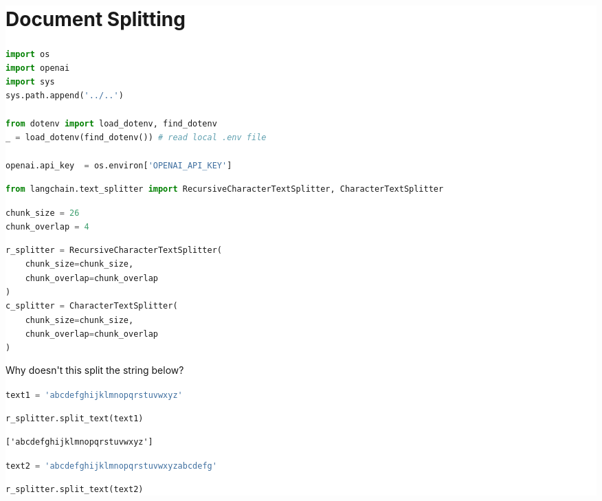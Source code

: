 ﻿# Document Splitting


```python
import os
import openai
import sys
sys.path.append('../..')

from dotenv import load_dotenv, find_dotenv
_ = load_dotenv(find_dotenv()) # read local .env file

openai.api_key  = os.environ['OPENAI_API_KEY']
```


```python
from langchain.text_splitter import RecursiveCharacterTextSplitter, CharacterTextSplitter
```


```python
chunk_size = 26
chunk_overlap = 4
```


```python
r_splitter = RecursiveCharacterTextSplitter(
    chunk_size=chunk_size,
    chunk_overlap=chunk_overlap
)
c_splitter = CharacterTextSplitter(
    chunk_size=chunk_size,
    chunk_overlap=chunk_overlap
)
```

Why doesn't this split the string below?


```python
text1 = 'abcdefghijklmnopqrstuvwxyz'
```


```python
r_splitter.split_text(text1)
```




    ['abcdefghijklmnopqrstuvwxyz']




```python
text2 = 'abcdefghijklmnopqrstuvwxyzabcdefg'
```


```python
r_splitter.split_text(text2)
```

